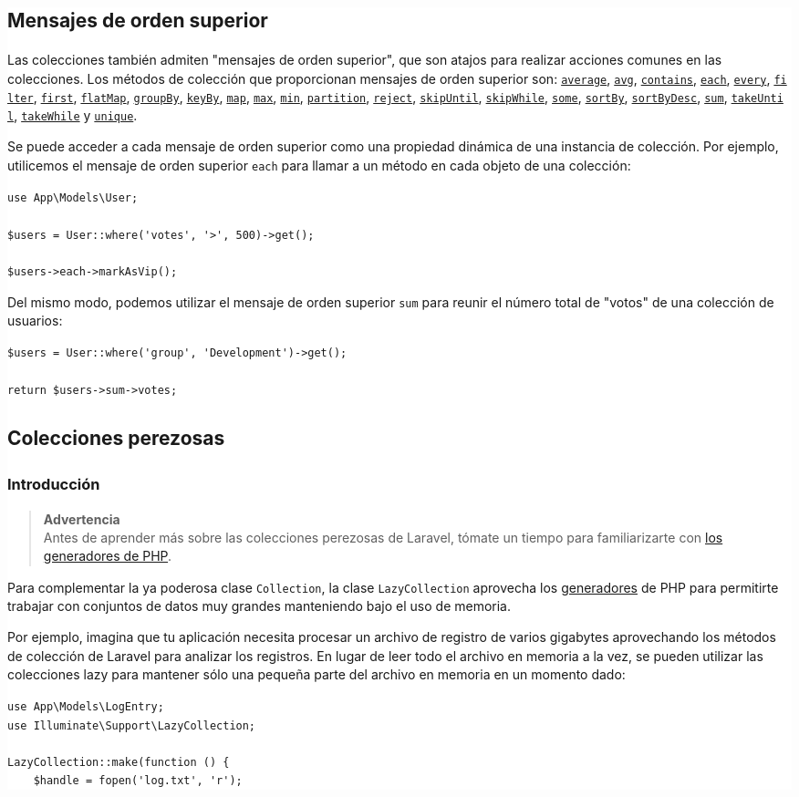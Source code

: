 ## Mensajes de orden superior

Las colecciones también admiten "mensajes de orden superior", que son atajos para realizar acciones comunes en las colecciones. Los métodos de colección que proporcionan mensajes de orden superior son: [`average`](#method-average), [`avg`](#method-avg), [`contains`](#method-contains), [`each`](#method-each), [`every`](#method-every), [`filter`](#method-filter), [`first`](#method-first), [`flatMap`](#method-flatmap), [`groupBy`](#method-groupby), [`keyBy`](#method-keyby), [`map`](#method-map), [`max`](#method-max), [`min`](#method-min), [`partition`](#method-partition), [`reject`](#method-reject), [`skipUntil`](#method-skipuntil), [`skipWhile`](#method-skipwhile), [`some`](#method-some), [`sortBy`](#method-sortby), [`sortByDesc`](#method-sortbydesc), [`sum`](#method-sum), [`takeUntil`](#method-takeuntil), [`takeWhile`](#method-takewhile) y [`unique`](#method-unique).

Se puede acceder a cada mensaje de orden superior como una propiedad dinámica de una instancia de colección. Por ejemplo, utilicemos el mensaje de orden superior `each` para llamar a un método en cada objeto de una colección:

    use App\Models\User;

    $users = User::where('votes', '>', 500)->get();

    $users->each->markAsVip();

Del mismo modo, podemos utilizar el mensaje de orden superior `sum` para reunir el número total de "votos" de una colección de usuarios:

    $users = User::where('group', 'Development')->get();

    return $users->sum->votes;

[]()

## Colecciones perezosas

[]()

### Introducción

> **Advertencia**  
> Antes de aprender más sobre las colecciones perezosas de Laravel, tómate un tiempo para familiarizarte con [los generadores de PHP](https://www.php.net/manual/en/language.generators.overview.php).

Para complementar la ya poderosa clase `Collection`, la clase `LazyCollection` aprovecha los [generadores](https://www.php.net/manual/en/language.generators.overview.php) de PHP para permitirte trabajar con conjuntos de datos muy grandes manteniendo bajo el uso de memoria.

Por ejemplo, imagina que tu aplicación necesita procesar un archivo de registro de varios gigabytes aprovechando los métodos de colección de Laravel para analizar los registros. En lugar de leer todo el archivo en memoria a la vez, se pueden utilizar las colecciones lazy para mantener sólo una pequeña parte del archivo en memoria en un momento dado:

    use App\Models\LogEntry;
    use Illuminate\Support\LazyCollection;

    LazyCollection::make(function () {
        $handle = fopen('log.txt', 'r');

